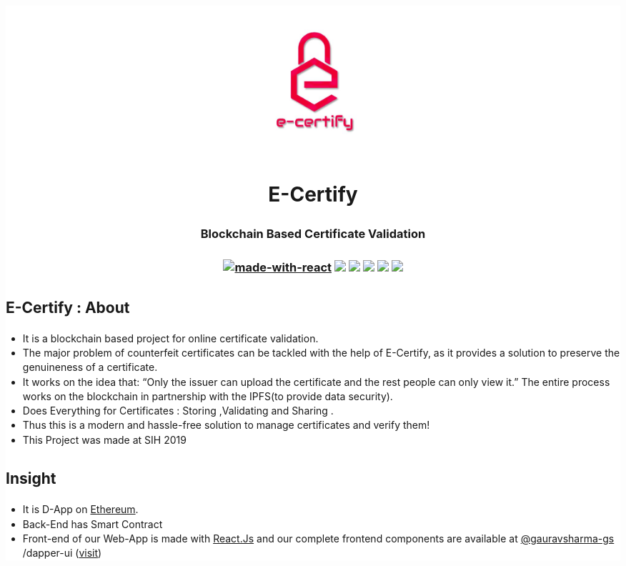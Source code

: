 <p align="center">
 
<img height=200px src="./src/logo/logo.jpeg" >         
        </p>
<h1 align="center"> E-Certify </h1>
<h3 align="center"> Blockchain Based Certificate Validation <h3>
  

<div align="center">
  
 
  [![made-with-react](https://img.shields.io/badge/React-2.1.5-brightgreen.svg?style=for-the-badge)](https://github.com/facebook/create-react-app)
   [![](https://img.shields.io/badge/-Ethereum-lightgrey.svg?style=for-the-badge)](https://www.ethereum.org/)
    ![](https://img.shields.io/badge/Smart%20-Contract-lightgrey.svg?style=for-the-badge)
 ![](https://img.shields.io/github/forks/nikhildsahu/E-Certify.svg?style=for-the-badge) 
  ![](https://img.shields.io/github/stars/nikhildsahu/E-Certify.svg?style=for-the-badge) 
  ![](https://img.shields.io/github/license/nikhildsahu/E-Certify.svg?style=for-the-badge)
  
 </div>

##  E-Certify : About
- It is a blockchain based project for online certificate validation. 
- The major problem of counterfeit certificates can be tackled with the help of E-Certify, as it provides a solution to preserve the       genuineness of a certificate. 
- It works on the idea that: “Only the issuer can upload the certificate and the rest people can only view  it.” The entire process       works on the blockchain in partnership with the IPFS(to provide data security). 
- Does Everything for Certificates : Storing ,Validating and Sharing .
- Thus this is a modern and hassle-free solution to manage certificates and verify them!
- This Project was made at SIH 2019
## Insight
- It is D-App on [Ethereum](https://www.ethereum.org/).
- Back-End has Smart Contract 
- Front-end of our Web-App is made with [React.Js](https://github.com/facebook/create-react-app) and our complete frontend components are available at [@gauravsharma-gs](https://github.com/gauravsharma-gs)  /dapper-ui   ([visit](https://github.com/gauravsharma-gs/dapper-ui))   